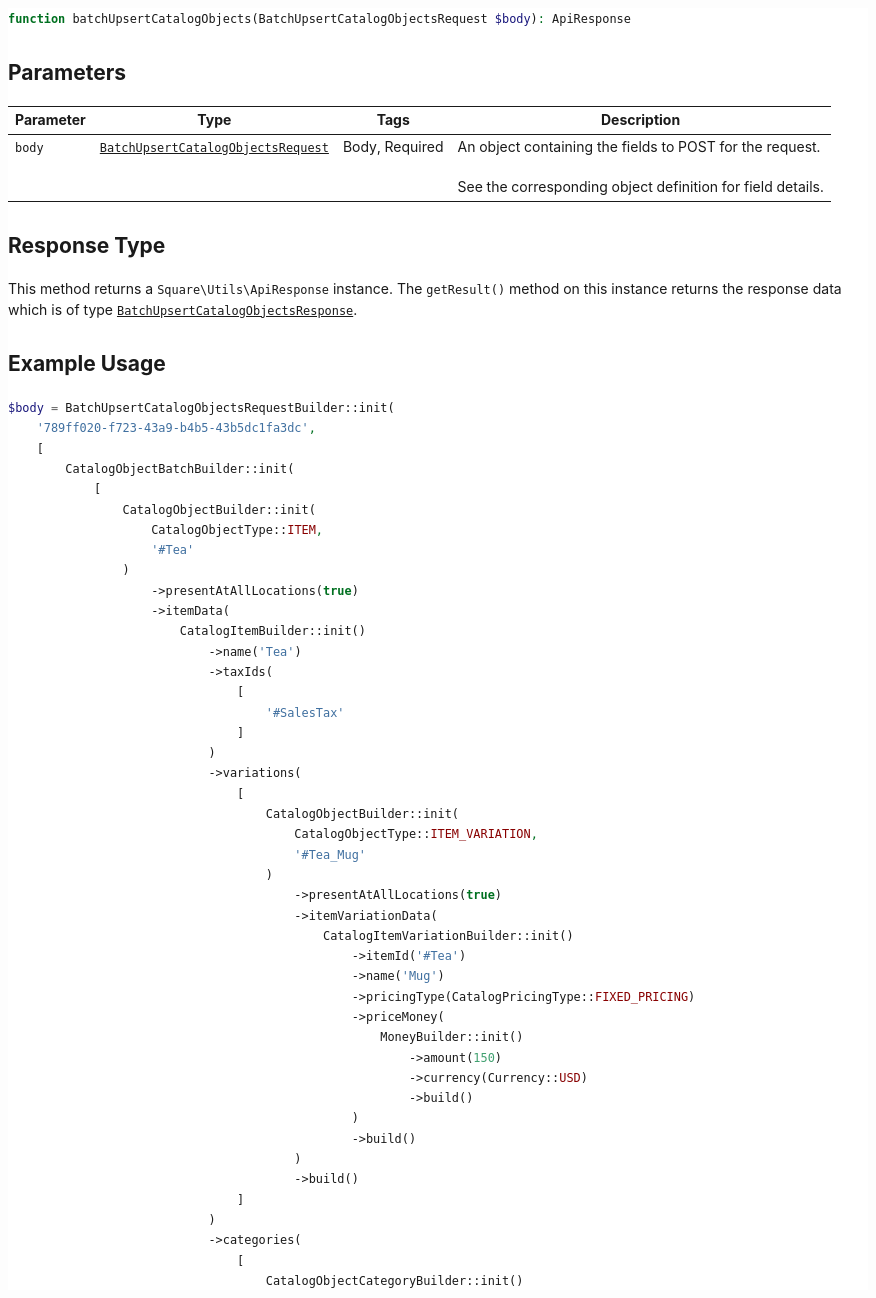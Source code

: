 ```php
function batchUpsertCatalogObjects(BatchUpsertCatalogObjectsRequest $body): ApiResponse
```

## Parameters

| Parameter | Type | Tags | Description |
|  --- | --- | --- | --- |
| `body` | [`BatchUpsertCatalogObjectsRequest`](../../doc/models/batch-upsert-catalog-objects-request.md) | Body, Required | An object containing the fields to POST for the request.<br><br>See the corresponding object definition for field details. |

## Response Type

This method returns a `Square\Utils\ApiResponse` instance. The `getResult()` method on this instance returns the response data which is of type [`BatchUpsertCatalogObjectsResponse`](../../doc/models/batch-upsert-catalog-objects-response.md).

## Example Usage

```php
$body = BatchUpsertCatalogObjectsRequestBuilder::init(
    '789ff020-f723-43a9-b4b5-43b5dc1fa3dc',
    [
        CatalogObjectBatchBuilder::init(
            [
                CatalogObjectBuilder::init(
                    CatalogObjectType::ITEM,
                    '#Tea'
                )
                    ->presentAtAllLocations(true)
                    ->itemData(
                        CatalogItemBuilder::init()
                            ->name('Tea')
                            ->taxIds(
                                [
                                    '#SalesTax'
                                ]
                            )
                            ->variations(
                                [
                                    CatalogObjectBuilder::init(
                                        CatalogObjectType::ITEM_VARIATION,
                                        '#Tea_Mug'
                                    )
                                        ->presentAtAllLocations(true)
                                        ->itemVariationData(
                                            CatalogItemVariationBuilder::init()
                                                ->itemId('#Tea')
                                                ->name('Mug')
                                                ->pricingType(CatalogPricingType::FIXED_PRICING)
                                                ->priceMoney(
                                                    MoneyBuilder::init()
                                                        ->amount(150)
                                                        ->currency(Currency::USD)
                                                        ->build()
                                                )
                                                ->build()
                                        )
                                        ->build()
                                ]
                            )
                            ->categories(
                                [
                                    CatalogObjectCategoryBuilder::init()
```